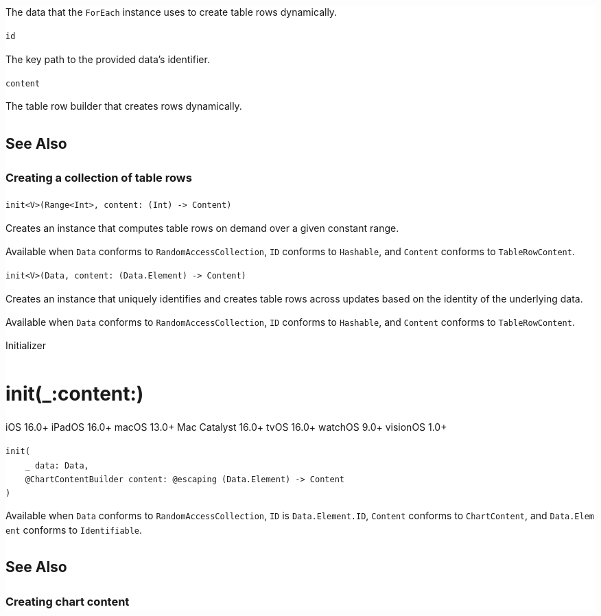     

The data that the `ForEach` instance uses to create table rows dynamically.

`id`

    

The key path to the provided data’s identifier.

`content`

    

The table row builder that creates rows dynamically.

## See Also

### Creating a collection of table rows

`init<V>(Range<Int>, content: (Int) -> Content)`

Creates an instance that computes table rows on demand over a given constant
range.

Available when `Data` conforms to `RandomAccessCollection`, `ID` conforms to
`Hashable`, and `Content` conforms to `TableRowContent`.

`init<V>(Data, content: (Data.Element) -> Content)`

Creates an instance that uniquely identifies and creates table rows across
updates based on the identity of the underlying data.

Available when `Data` conforms to `RandomAccessCollection`, `ID` conforms to
`Hashable`, and `Content` conforms to `TableRowContent`.

Initializer

# init(_:content:)

iOS 16.0+  iPadOS 16.0+  macOS 13.0+  Mac Catalyst 16.0+  tvOS 16.0+  watchOS
9.0+  visionOS 1.0+

    
    
    init(
        _ data: Data,
        @ChartContentBuilder content: @escaping (Data.Element) -> Content
    )

Available when `Data` conforms to `RandomAccessCollection`, `ID` is
`Data.Element.ID`, `Content` conforms to `ChartContent`, and `Data.Element`
conforms to `Identifiable`.

## See Also

### Creating chart content
